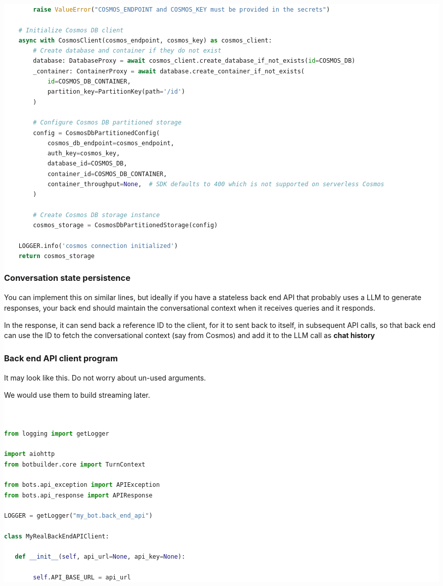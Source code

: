 ```python
        raise ValueError("COSMOS_ENDPOINT and COSMOS_KEY must be provided in the secrets")

    # Initialize Cosmos DB client
    async with CosmosClient(cosmos_endpoint, cosmos_key) as cosmos_client:
        # Create database and container if they do not exist
        database: DatabaseProxy = await cosmos_client.create_database_if_not_exists(id=COSMOS_DB)
        _container: ContainerProxy = await database.create_container_if_not_exists(
            id=COSMOS_DB_CONTAINER,
            partition_key=PartitionKey(path='/id')
        )

        # Configure Cosmos DB partitioned storage
        config = CosmosDbPartitionedConfig(
            cosmos_db_endpoint=cosmos_endpoint,
            auth_key=cosmos_key,
            database_id=COSMOS_DB,
            container_id=COSMOS_DB_CONTAINER,
            container_throughput=None,  # SDK defaults to 400 which is not supported on serverless Cosmos
        )

        # Create Cosmos DB storage instance
        cosmos_storage = CosmosDbPartitionedStorage(config)

    LOGGER.info('cosmos connection initialized')
    return cosmos_storage

```

### Conversation state persistence

You can implement this on similar lines, but ideally if you have a stateless back end API that probably uses a LLM to generate responses, your back end should
maintain the conversational context when it receives queries and it responds. 

In the response, it can send back a reference ID to the client, for it to sent back to itself, in subsequent API calls, so that back end can 
use the ID to fetch the conversational context (say from Cosmos) and add it to the LLM call as **chat history**


### Back end API client program

It may look like this. Do not worry about un-used arguments.

We would use them to build streaming later.

```python


from logging import getLogger

import aiohttp
from botbuilder.core import TurnContext

from bots.api_exception import APIException
from bots.api_response import APIResponse

LOGGER = getLogger("my_bot.back_end_api")

class MyRealBackEndAPIClient:
    
   def __init__(self, api_url=None, api_key=None):

        self.API_BASE_URL = api_url
```